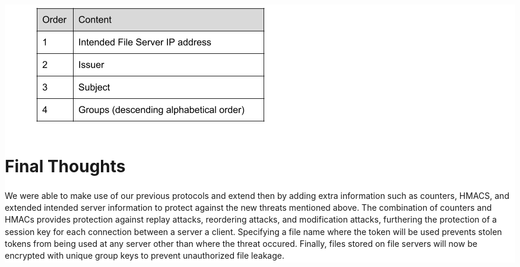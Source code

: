 ![alt text](T7Token.png)

# Final Thoughts
We were able to make use of our previous protocols and extend then by adding extra information such as counters, HMACS, and extended intended server information to protect against the new threats mentioned above. The combination of counters and HMACs provides protection against replay attacks, reordering attacks, and modification attacks, furthering the protection of a session key for each connection between a server a client. Specifying a file name where the token will be used prevents stolen tokens from being used at any server other than where the threat occured. Finally, files stored on file servers will now be encrypted with unique group keys to prevent unauthorized file leakage.
